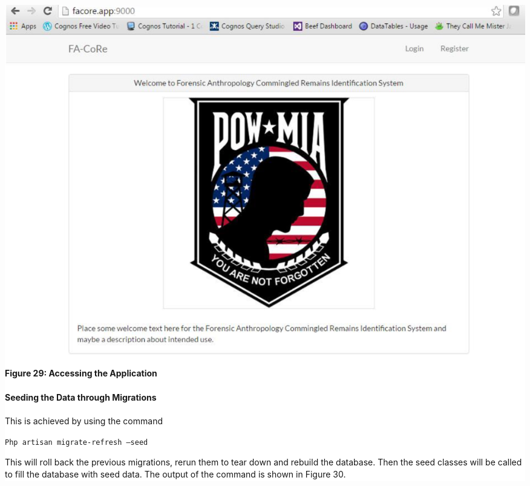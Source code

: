 ![Figure 29](img/Figure29.JPG)

**Figure 29: Accessing the Application**

#### Seeding the Data through Migrations

This is achieved by using the command 
```bash
Php artisan migrate-refresh –seed
```
 This will roll back the previous migrations, rerun them to tear down and rebuild the database. Then the seed classes will be called to fill the database with seed data. The output of the command is shown in Figure 30.
